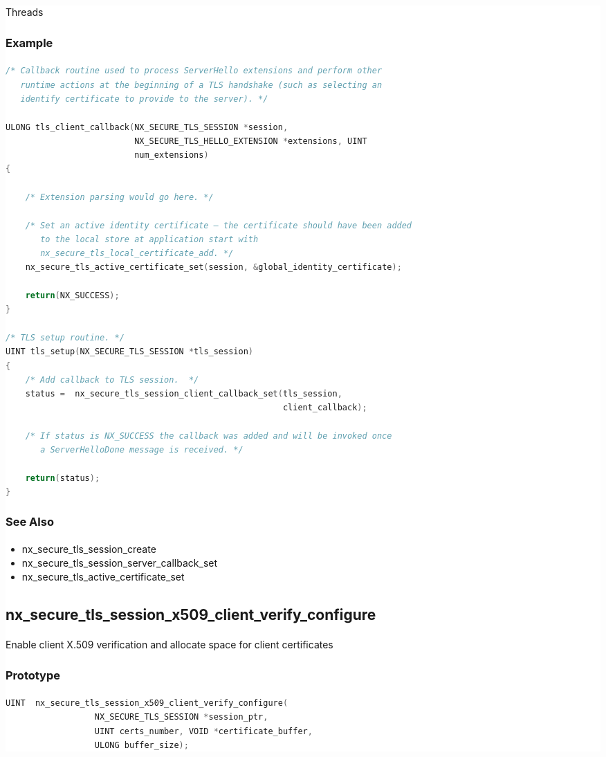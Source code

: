 Threads

### Example

```C
/* Callback routine used to process ServerHello extensions and perform other
   runtime actions at the beginning of a TLS handshake (such as selecting an
   identify certificate to provide to the server). */

ULONG tls_client_callback(NX_SECURE_TLS_SESSION *session,
                          NX_SECURE_TLS_HELLO_EXTENSION *extensions, UINT
                          num_extensions)
{

    /* Extension parsing would go here. */

    /* Set an active identity certificate – the certificate should have been added
       to the local store at application start with
       nx_secure_tls_local_certificate_add. */
    nx_secure_tls_active_certificate_set(session, &global_identity_certificate);

    return(NX_SUCCESS);
}

/* TLS setup routine. */
UINT tls_setup(NX_SECURE_TLS_SESSION *tls_session)
{
    /* Add callback to TLS session.  */
    status =  nx_secure_tls_session_client_callback_set(tls_session,
                                                        client_callback);

    /* If status is NX_SUCCESS the callback was added and will be invoked once
       a ServerHelloDone message is received. */

    return(status);
}
```

### See Also

- nx_secure_tls_session_create
- nx_secure_tls_session_server_callback_set
- nx_secure_tls_active_certificate_set

## nx_secure_tls_session_x509_client_verify_configure

Enable client X.509 verification and allocate space for client certificates

### Prototype

```C
UINT  nx_secure_tls_session_x509_client_verify_configure(
                  NX_SECURE_TLS_SESSION *session_ptr,
                  UINT certs_number, VOID *certificate_buffer,
                  ULONG buffer_size);
```
